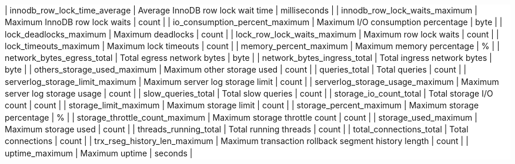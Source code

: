 | innodb_row_lock_time_average    | Average InnoDB row lock wait time                            | milliseconds |
| innodb_row_lock_waits_maximum   | Maximum InnoDB row lock waits                                | count |
| io_consumption_percent_maximum  | Maximum I/O consumption percentage                            | byte |
| lock_deadlocks_maximum          | Maximum deadlocks                                           | count |
| lock_row_lock_waits_maximum     | Maximum row lock waits                                       | count |
| lock_timeouts_maximum           | Maximum lock timeouts                                        | count |
| memory_percent_maximum          | Maximum memory percentage                                    | % |
| network_bytes_egress_total      | Total egress network bytes                                   | byte |
| network_bytes_ingress_total     | Total ingress network bytes                                  | byte |
| others_storage_used_maximum     | Maximum other storage used                                   | count |
| queries_total                   | Total queries                                                | count |
| serverlog_storage_limit_maximum | Maximum server log storage limit                             | count |
| serverlog_storage_usage_maximum | Maximum server log storage usage                             | count |
| slow_queries_total              | Total slow queries                                           | count |
| storage_io_count_total          | Total storage I/O count                                      | count |
| storage_limit_maximum           | Maximum storage limit                                        | count |
| storage_percent_maximum         | Maximum storage percentage                                   | % |
| storage_throttle_count_maximum  | Maximum storage throttle count                               | count |
| storage_used_maximum            | Maximum storage used                                         | count |
| threads_running_total           | Total running threads                                        | count |
| total_connections_total         | Total connections                                            | count |
| trx_rseg_history_len_maximum    | Maximum transaction rollback segment history length            | count |
| uptime_maximum                  | Maximum uptime                                               | seconds |